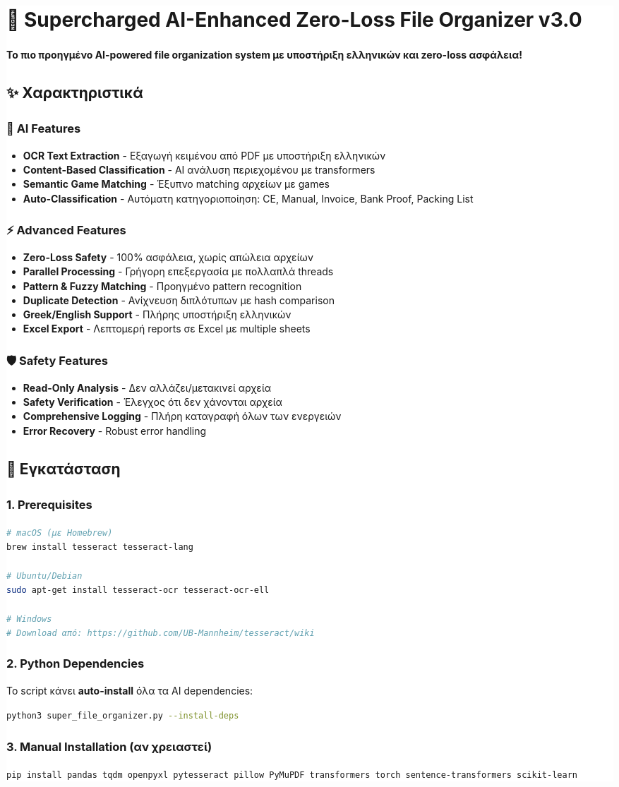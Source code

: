 # 🚀 Supercharged AI-Enhanced Zero-Loss File Organizer v3.0

**Το πιο προηγμένο AI-powered file organization system με υποστήριξη ελληνικών και zero-loss ασφάλεια!**

## ✨ Χαρακτηριστικά

### 🤖 **AI Features**
- **OCR Text Extraction** - Εξαγωγή κειμένου από PDF με υποστήριξη ελληνικών
- **Content-Based Classification** - AI ανάλυση περιεχομένου με transformers
- **Semantic Game Matching** - Έξυπνο matching αρχείων με games
- **Auto-Classification** - Αυτόματη κατηγοριοποίηση: CE, Manual, Invoice, Bank Proof, Packing List

### ⚡ **Advanced Features**
- **Zero-Loss Safety** - 100% ασφάλεια, χωρίς απώλεια αρχείων
- **Parallel Processing** - Γρήγορη επεξεργασία με πολλαπλά threads
- **Pattern & Fuzzy Matching** - Προηγμένο pattern recognition
- **Duplicate Detection** - Ανίχνευση διπλότυπων με hash comparison
- **Greek/English Support** - Πλήρης υποστήριξη ελληνικών
- **Excel Export** - Λεπτομερή reports σε Excel με multiple sheets

### 🛡️ **Safety Features**
- **Read-Only Analysis** - Δεν αλλάζει/μετακινεί αρχεία
- **Safety Verification** - Έλεγχος ότι δεν χάνονται αρχεία
- **Comprehensive Logging** - Πλήρη καταγραφή όλων των ενεργειών
- **Error Recovery** - Robust error handling

## 🔧 Εγκατάσταση

### 1. **Prerequisites**
```bash
# macOS (με Homebrew)
brew install tesseract tesseract-lang

# Ubuntu/Debian
sudo apt-get install tesseract-ocr tesseract-ocr-ell

# Windows
# Download από: https://github.com/UB-Mannheim/tesseract/wiki
```

### 2. **Python Dependencies**
Το script κάνει **auto-install** όλα τα AI dependencies:
```bash
python3 super_file_organizer.py --install-deps
```

### 3. **Manual Installation** (αν χρειαστεί)
```bash
pip install pandas tqdm openpyxl pytesseract pillow PyMuPDF transformers torch sentence-transformers scikit-learn
```

